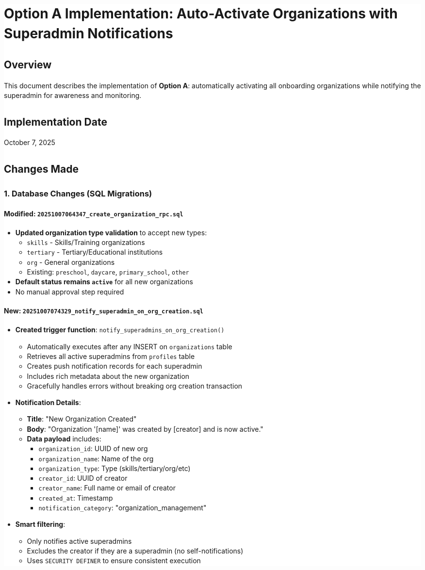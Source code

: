 # Option A Implementation: Auto-Activate Organizations with Superadmin Notifications

## Overview

This document describes the implementation of **Option A**: automatically activating all onboarding organizations while notifying the superadmin for awareness and monitoring.

## Implementation Date
October 7, 2025

## Changes Made

### 1. Database Changes (SQL Migrations)

#### Modified: `20251007064347_create_organization_rpc.sql`
- **Updated organization type validation** to accept new types:
  - `skills` - Skills/Training organizations
  - `tertiary` - Tertiary/Educational institutions  
  - `org` - General organizations
  - Existing: `preschool`, `daycare`, `primary_school`, `other`
- **Default status remains `active`** for all new organizations
- No manual approval step required

#### New: `20251007074329_notify_superadmin_on_org_creation.sql`
- **Created trigger function**: `notify_superadmins_on_org_creation()`
  - Automatically executes after any INSERT on `organizations` table
  - Retrieves all active superadmins from `profiles` table
  - Creates push notification records for each superadmin
  - Includes rich metadata about the new organization
  - Gracefully handles errors without breaking org creation transaction
  
- **Notification Details**:
  - **Title**: "New Organization Created"
  - **Body**: "Organization '[name]' was created by [creator] and is now active."
  - **Data payload** includes:
    - `organization_id`: UUID of new org
    - `organization_name`: Name of the org
    - `organization_type`: Type (skills/tertiary/org/etc)
    - `creator_id`: UUID of creator
    - `creator_name`: Full name or email of creator
    - `created_at`: Timestamp
    - `notification_category`: "organization_management"
  
- **Smart filtering**:
  - Only notifies active superadmins
  - Excludes the creator if they are a superadmin (no self-notifications)
  - Uses `SECURITY DEFINER` to ensure consistent execution
